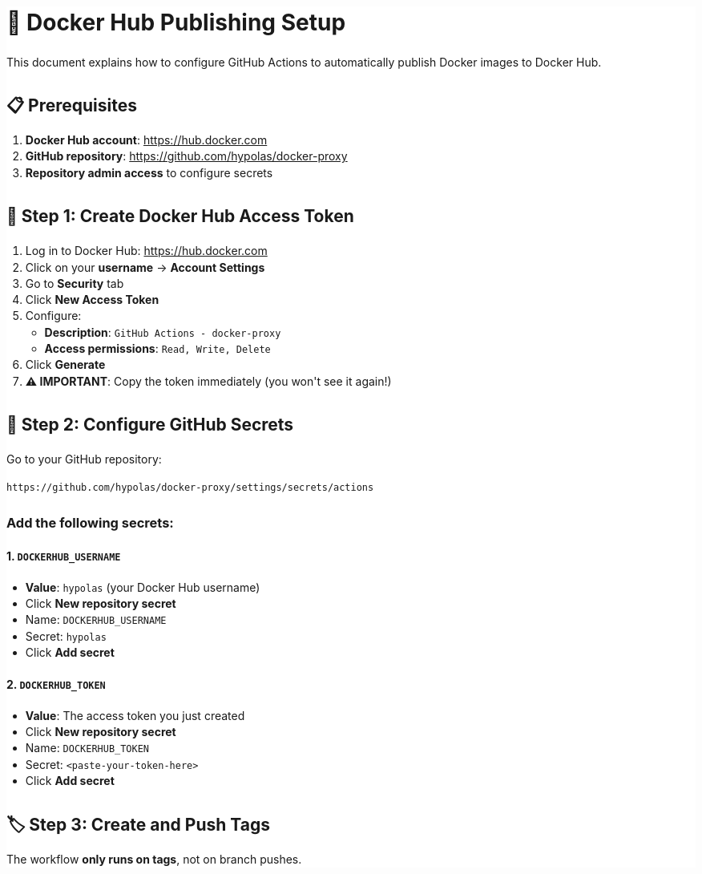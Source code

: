 # 🐳 Docker Hub Publishing Setup

This document explains how to configure GitHub Actions to automatically publish Docker images to Docker Hub.

## 📋 Prerequisites

1. **Docker Hub account**: https://hub.docker.com
2. **GitHub repository**: https://github.com/hypolas/docker-proxy
3. **Repository admin access** to configure secrets

## 🔑 Step 1: Create Docker Hub Access Token

1. Log in to Docker Hub: https://hub.docker.com
2. Click on your **username** → **Account Settings**
3. Go to **Security** tab
4. Click **New Access Token**
5. Configure:
   - **Description**: `GitHub Actions - docker-proxy`
   - **Access permissions**: `Read, Write, Delete`
6. Click **Generate**
7. **⚠️ IMPORTANT**: Copy the token immediately (you won't see it again!)

## 🔐 Step 2: Configure GitHub Secrets

Go to your GitHub repository:
```
https://github.com/hypolas/docker-proxy/settings/secrets/actions
```

### Add the following secrets:

#### 1. `DOCKERHUB_USERNAME`
- **Value**: `hypolas` (your Docker Hub username)
- Click **New repository secret**
- Name: `DOCKERHUB_USERNAME`
- Secret: `hypolas`
- Click **Add secret**

#### 2. `DOCKERHUB_TOKEN`
- **Value**: The access token you just created
- Click **New repository secret**
- Name: `DOCKERHUB_TOKEN`
- Secret: `<paste-your-token-here>`
- Click **Add secret**

## 🏷️ Step 3: Create and Push Tags

The workflow **only runs on tags**, not on branch pushes.
